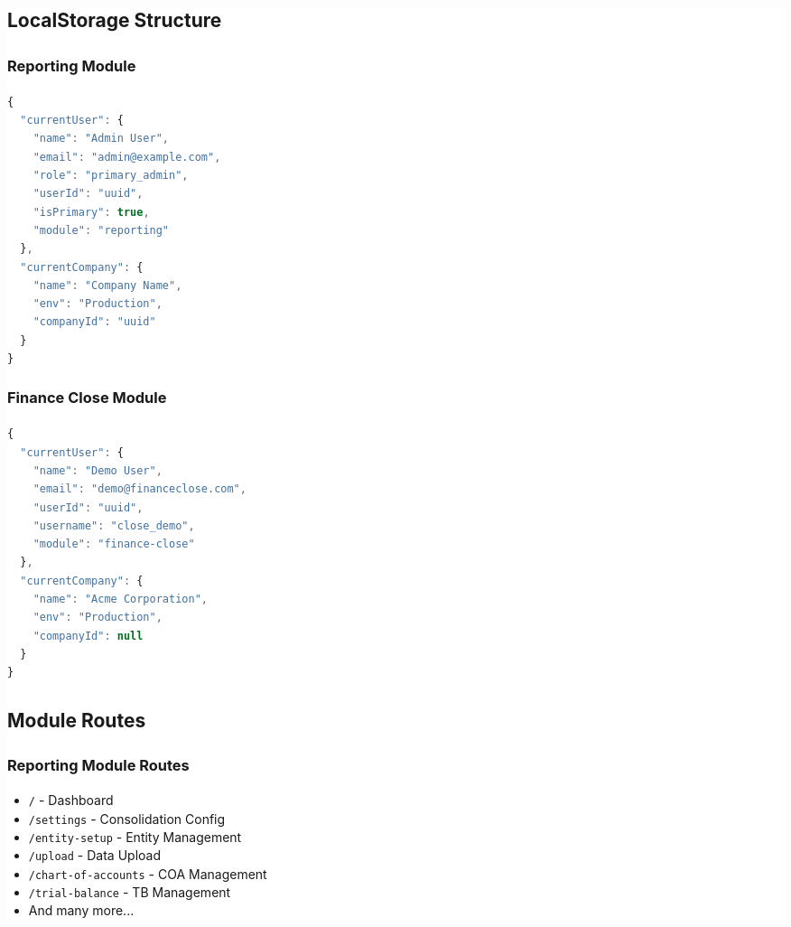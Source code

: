 ## LocalStorage Structure

### Reporting Module
```javascript
{
  "currentUser": {
    "name": "Admin User",
    "email": "admin@example.com",
    "role": "primary_admin",
    "userId": "uuid",
    "isPrimary": true,
    "module": "reporting"
  },
  "currentCompany": {
    "name": "Company Name",
    "env": "Production",
    "companyId": "uuid"
  }
}
```

### Finance Close Module
```javascript
{
  "currentUser": {
    "name": "Demo User",
    "email": "demo@financeclose.com",
    "userId": "uuid",
    "username": "close_demo",
    "module": "finance-close"
  },
  "currentCompany": {
    "name": "Acme Corporation",
    "env": "Production",
    "companyId": null
  }
}
```

## Module Routes

### Reporting Module Routes
- `/` - Dashboard
- `/settings` - Consolidation Config
- `/entity-setup` - Entity Management
- `/upload` - Data Upload
- `/chart-of-accounts` - COA Management
- `/trial-balance` - TB Management
- And many more...
